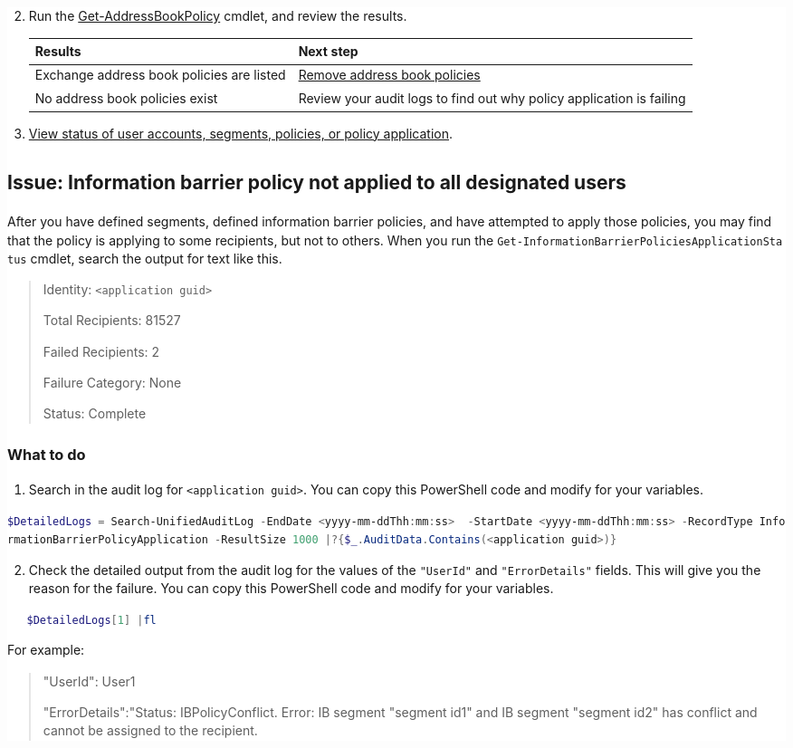 2. Run the [Get-AddressBookPolicy](https://docs.microsoft.com/powershell/module/exchange/email-addresses-and-address-books/get-addressbookpolicy?view=exchange-ps) cmdlet, and review the results.

    |Results  |Next step  |
    |---------|---------|
    |Exchange address book policies are listed     |[Remove address book policies](https://docs.microsoft.com/exchange/address-books/address-book-policies/remove-an-address-book-policy)         |
    |No address book policies exist |Review your audit logs to find out why policy application is failing |

3. [View status of user accounts, segments, policies, or policy application](information-barriers-policies.md#view-status-of-user-accounts-segments-policies-or-policy-application).

## Issue: Information barrier policy not applied to all designated users

After you have defined segments, defined information barrier policies, and have attempted to apply those policies, you may find that the policy is applying to some recipients, but not to others.
When you run the `Get-InformationBarrierPoliciesApplicationStatus` cmdlet, search the output for text like this.

> Identity: `<application guid>`
>
> Total Recipients: 81527
>
> Failed Recipients: 2
>
> Failure Category: None
>
> Status: Complete

### What to do

1. Search in the audit log for `<application guid>`. You can copy this PowerShell code and modify for your variables.

```powershell
$DetailedLogs = Search-UnifiedAuditLog -EndDate <yyyy-mm-ddThh:mm:ss>  -StartDate <yyyy-mm-ddThh:mm:ss> -RecordType InformationBarrierPolicyApplication -ResultSize 1000 |?{$_.AuditData.Contains(<application guid>)} 
```

2. Check the detailed output from the audit log for the values of the `"UserId"` and `"ErrorDetails"` fields. This will give you the reason for the failure. You can copy this PowerShell code and modify for your variables.

```powershell
   $DetailedLogs[1] |fl
```
 For example:

> "UserId":  User1
> 
>"ErrorDetails":"Status: IBPolicyConflict. Error: IB  segment               "segment id1" and IB segment "segment id2" has conflict and cannot be assigned to the recipient. 
